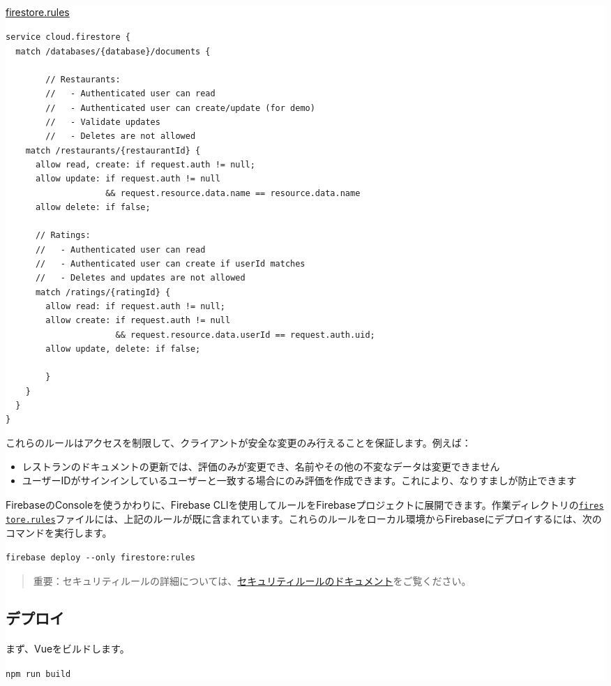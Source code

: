 [firestore.rules](https://github.com/isamu/FriendlyEats-vue3/blob/master/firestore.rules)

```
service cloud.firestore {
  match /databases/{database}/documents {

        // Restaurants:
        //   - Authenticated user can read
        //   - Authenticated user can create/update (for demo)
        //   - Validate updates
        //   - Deletes are not allowed
    match /restaurants/{restaurantId} {
      allow read, create: if request.auth != null;
      allow update: if request.auth != null
                    && request.resource.data.name == resource.data.name
      allow delete: if false;
      
      // Ratings:
      //   - Authenticated user can read
      //   - Authenticated user can create if userId matches
      //   - Deletes and updates are not allowed
      match /ratings/{ratingId} {
        allow read: if request.auth != null;
        allow create: if request.auth != null
                      && request.resource.data.userId == request.auth.uid;
        allow update, delete: if false;
        
        }
    }
  }
}
```

これらのルールはアクセスを制限して、クライアントが安全な変更のみ行えることを保証します。例えば：

- レストランのドキュメントの更新では、評価のみが変更でき、名前やその他の不変なデータは変更できません
- ユーザーIDがサインインしているユーザーと一致する場合にのみ評価を作成できます。これにより、なりすましが防止できます

FirebaseのConsoleを使うかわりに、Firebase CLIを使用してルールをFirebaseプロジェクトに展開できます。作業ディレクトリの[`firestore.rules`](https://github.com/firebase/friendlyeats-web/blob/master/firestore.rules)ファイルには、上記のルールが既に含まれています。これらのルールをローカル環境からFirebaseにデプロイするには、次のコマンドを実行します。

```
firebase deploy --only firestore:rules
```

> 重要：セキュリティルールの詳細については、[セキュリティルールのドキュメント](https://firebase.google.com/docs/firestore/security/get-started)をご覧ください。

## デプロイ

まず、Vueをビルドします。

```
npm run build
```
